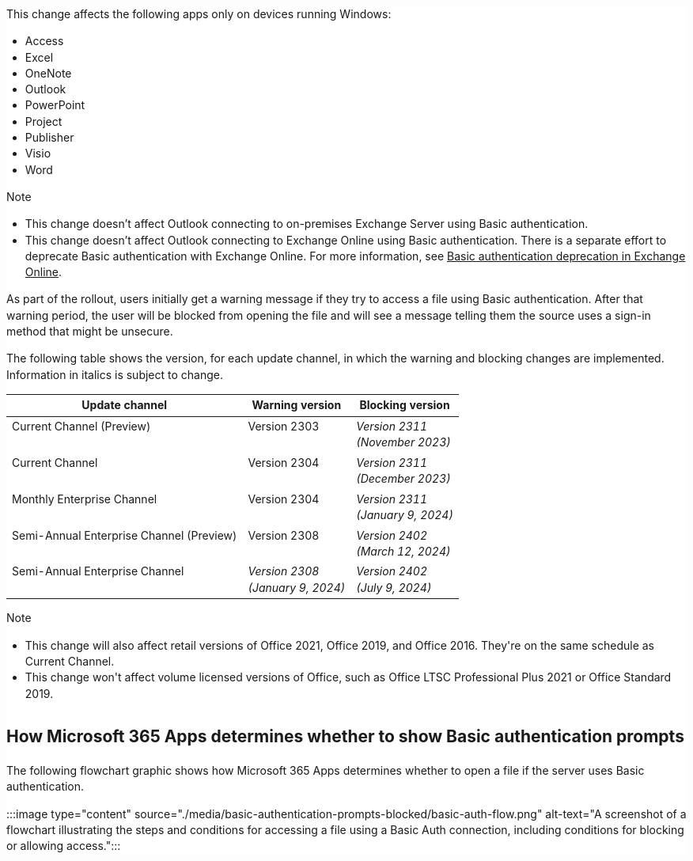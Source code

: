 This change affects the following apps only on devices running Windows:

- Access
- Excel
- OneNote
- Outlook
- PowerPoint
- Project
- Publisher
- Visio
- Word

> [!NOTE]
> - This change doesn’t affect Outlook connecting to on-premises Exchange Server using Basic authentication.
> - This change doesn’t affect Outlook connecting to Exchange Online using Basic authentication. There is a separate effort to deprecate Basic authentication with Exchange Online. For more information, see [Basic authentication deprecation in Exchange Online](../end-of-support/microsoft-365-services-connectivity.md#basic-authentication-deprecation-in-exchange-online).

As part of the rollout, users initially get a warning message if they try to access a file using Basic authentication. After that warning period, the user will be blocked from opening the file and will see a message telling them the source uses a sign-in method that might be unsecure.

The following table shows the version, for each update channel, in which the warning and blocking changes are implemented. Information in italics is subject to change.

| Update channel                           | Warning version                          | Blocking version                         |
|------------------------------------------|------------------------------------------|------------------------------------------|
| Current Channel (Preview)                | Version 2303                             | *Version 2311* <br/> *(November 2023)*   |
| Current Channel                          | Version 2304                             | *Version 2311* <br/> *(December 2023)*   |
| Monthly Enterprise Channel               | Version 2304                             | *Version 2311* <br/> *(January 9, 2024)* |
| Semi-Annual Enterprise Channel (Preview) | Version 2308                             | *Version 2402* <br/> *(March 12, 2024)*  |
| Semi-Annual Enterprise Channel           | *Version 2308* <br/> *(January 9, 2024)* | *Version 2402* <br/> *(July 9, 2024)*    |

> [!NOTE]
> - This change will also affect retail versions of Office 2021, Office 2019, and Office 2016. They're on the same schedule as Current Channel.
> - This change won't affect volume licensed versions of Office, such as Office LTSC Professional Plus 2021 or Office Standard 2019.

## How Microsoft 365 Apps determines whether to show Basic authentication prompts

The following flowchart graphic shows how Microsoft 365 Apps determines whether to open a file if the server uses Basic authentication.

:::image type="content" source="./media/basic-authentication-prompts-blocked/basic-auth-flow.png" alt-text="A screenshot of a flowchart illustrating the steps and conditions for accessing a file using a Basic Auth connection, including conditions for blocking or allowing access.":::
